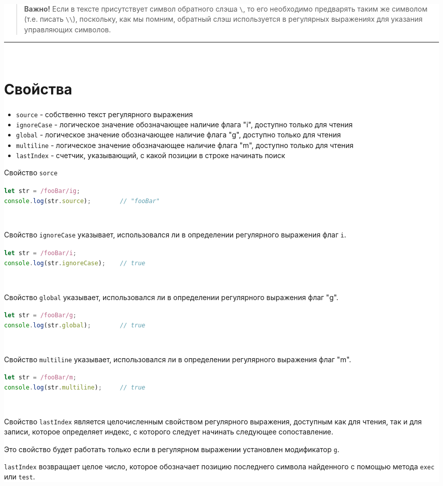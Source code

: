 > **Важно!** Если в тексте присутствует символ обратного слэша `\`, то его необходимо предварять таким же символом (т.е. писать `\\`), поскольку, как мы помним, обратный слэш используется в регулярных выражениях для указания управляющих символов.
___

<br>

# Свойства

+ `source` - собственно текст регулярного выражения
+ `ignoreCase` - логическое значение обозначающее наличие флага "i", доступно только для чтения
+ `global` - логическое значение обозначающее наличие флага "g",  доступно только для чтения
+ `multiline` - логическое значение обозначающее наличие флага "m",  доступно только для чтения
+ `lastIndex` - счетчик, указывающий, с какой позиции в строке начинать поиск

Свойство `sorce`

```JavaScript
let str = /fooBar/ig;
console.log(str.source);        // "fooBar"
```
<br>

Свойство `ignoreCase` указывает, использовался ли в определении регулярного выражения флаг `i`.

```JavaScript
let str = /fooBar/i;
console.log(str.ignoreCase);    // true
```

<br>

Свойство `global` указывает, использовался ли в определении регулярного выражения флаг "g". 

```JavaScript
let str = /fooBar/g;
console.log(str.global);        // true
```

<br>

Свойство `multiline` указывает, использовался ли в определении регулярного выражения флаг "m".

```JavaScript
let str = /fooBar/m;
console.log(str.multiline);     // true
```

<br>

Свойство `lastIndex` является целочисленным свойством регулярного выражения, доступным как для чтения, так и для записи, которое определяет индекс, с которого следует начинать следующее сопоставление.

Это свойство будет работать только если в регулярном выражении установлен модификатор `g`.

`lastIndex` возвращает целое число, которое обозначает позицию последнего символа найденного с помощью метода `exec` или `test`.
